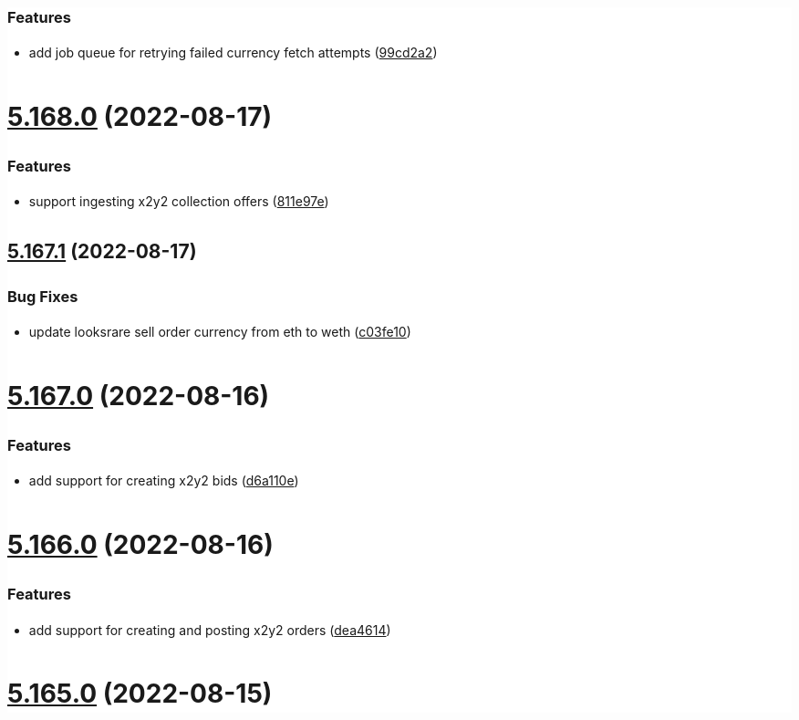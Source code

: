 
### Features

* add job queue for retrying failed currency fetch attempts ([99cd2a2](https://github.com/reservoirprotocol/indexer/commit/99cd2a23874e628ce158763302e56467a77912e9))



# [5.168.0](https://github.com/reservoirprotocol/indexer/compare/v5.167.1...v5.168.0) (2022-08-17)


### Features

* support ingesting x2y2 collection offers ([811e97e](https://github.com/reservoirprotocol/indexer/commit/811e97e800d48b87cf3ca530c3da4af61f8710f7))



## [5.167.1](https://github.com/reservoirprotocol/indexer/compare/v5.167.0...v5.167.1) (2022-08-17)


### Bug Fixes

* update looksrare sell order currency from eth to weth ([c03fe10](https://github.com/reservoirprotocol/indexer/commit/c03fe10f8fbf81ef746c3ae6e78c1c984e984fcb))



# [5.167.0](https://github.com/reservoirprotocol/indexer/compare/v5.166.0...v5.167.0) (2022-08-16)


### Features

* add support for creating x2y2 bids ([d6a110e](https://github.com/reservoirprotocol/indexer/commit/d6a110e4fb9e93575e2d3dc9a10c0e1451d5ba55))



# [5.166.0](https://github.com/reservoirprotocol/indexer/compare/v5.165.0...v5.166.0) (2022-08-16)


### Features

* add support for creating and posting x2y2 orders ([dea4614](https://github.com/reservoirprotocol/indexer/commit/dea4614207c494cc742520231c958d78847dbbb7))



# [5.165.0](https://github.com/reservoirprotocol/indexer/compare/v5.164.1...v5.165.0) (2022-08-15)
